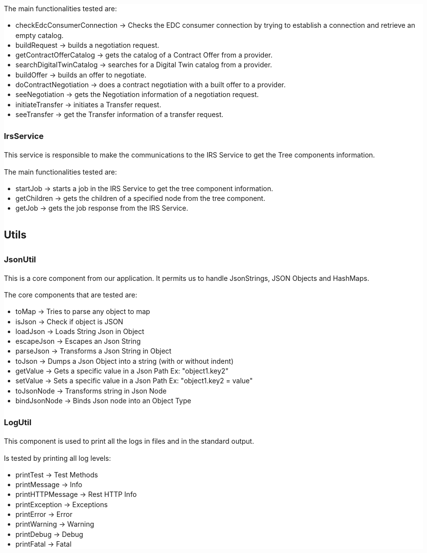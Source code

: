 The main functionalities tested are:
- checkEdcConsumerConnection -> Checks the EDC consumer connection by trying to establish a connection and retrieve an empty catalog.
- buildRequest -> builds a negotiation request.
- getContractOfferCatalog -> gets the catalog of a Contract Offer from a provider.
- searchDigitalTwinCatalog -> searches for a Digital Twin catalog from a provider.
- buildOffer -> builds an offer to negotiate.
- doContractNegotiation -> does a contract negotiation with a built offer to a provider.
- seeNegotiation -> gets the Negotiation information of a negotiation request.
- initiateTransfer -> initiates a Transfer request.
- seeTransfer -> get the Transfer information of a transfer request.

### IrsService
This service is responsible to make the communications to the IRS Service to get the Tree components information.

The main functionalities tested are:
- startJob -> starts a job in the IRS Service to get the tree component information.
- getChildren -> gets the children of a specified node from the tree component.
- getJob -> gets the job response from the IRS Service.

## Utils
### JsonUtil
This is a core component from our application.
It permits us to handle JsonStrings, JSON Objects and HashMaps.

The core components that are tested are:
 - toMap -> Tries to parse any object to map
 - isJson -> Check if object is JSON 
 - loadJson -> Loads String Json in Object
 - escapeJson -> Escapes an Json String
 - parseJson -> Transforms a Json String in Object
 - toJson -> Dumps a Json Object into a string (with or without indent)
 - getValue -> Gets a specific value in a Json Path Ex: "object1.key2"
 - setValue -> Sets a specific value in a Json Path Ex: "object1.key2 = value"
 - toJsonNode -> Transforms string in Json Node
 - bindJsonNode -> Binds Json node into an Object Type

### LogUtil
This component is used to print all the logs in files and in the standard output.

Is tested by printing all log levels:

 - printTest -> Test Methods
 - printMessage -> Info
 - printHTTPMessage -> Rest HTTP Info
 - printException -> Exceptions
 - printError -> Error
 - printWarning -> Warning
 - printDebug -> Debug
 - printFatal -> Fatal
